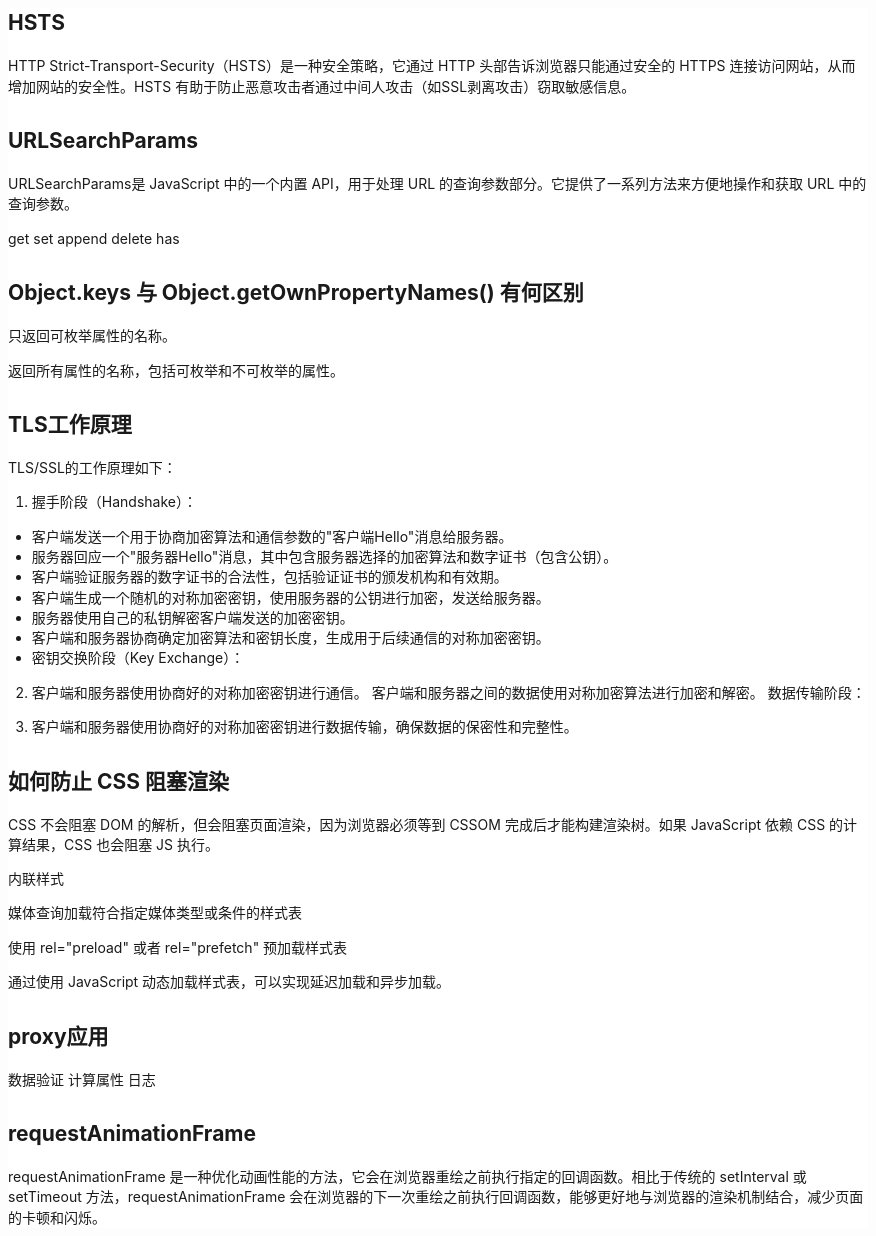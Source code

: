 ## HSTS
HTTP Strict-Transport-Security（HSTS）是一种安全策略，它通过 HTTP 头部告诉浏览器只能通过安全的 HTTPS 连接访问网站，从而增加网站的安全性。HSTS 有助于防止恶意攻击者通过中间人攻击（如SSL剥离攻击）窃取敏感信息。

## URLSearchParams
URLSearchParams是 JavaScript 中的一个内置 API，用于处理 URL 的查询参数部分。它提供了一系列方法来方便地操作和获取 URL 中的查询参数。

get set append delete has

## Object.keys 与 Object.getOwnPropertyNames() 有何区别
只返回可枚举属性的名称。

返回所有属性的名称，包括可枚举和不可枚举的属性。

## TLS工作原理
TLS/SSL的工作原理如下：

1. 握手阶段（Handshake）：

- 客户端发送一个用于协商加密算法和通信参数的"客户端Hello"消息给服务器。
- 服务器回应一个"服务器Hello"消息，其中包含服务器选择的加密算法和数字证书（包含公钥）。
- 客户端验证服务器的数字证书的合法性，包括验证证书的颁发机构和有效期。
- 客户端生成一个随机的对称加密密钥，使用服务器的公钥进行加密，发送给服务器。
- 服务器使用自己的私钥解密客户端发送的加密密钥。
- 客户端和服务器协商确定加密算法和密钥长度，生成用于后续通信的对称加密密钥。
- 密钥交换阶段（Key Exchange）：

2. 客户端和服务器使用协商好的对称加密密钥进行通信。
客户端和服务器之间的数据使用对称加密算法进行加密和解密。
数据传输阶段：

3. 客户端和服务器使用协商好的对称加密密钥进行数据传输，确保数据的保密性和完整性。

## 如何防止 CSS 阻塞渲染
CSS 不会阻塞 DOM 的解析，但会阻塞页面渲染，因为浏览器必须等到 CSSOM 完成后才能构建渲染树。如果 JavaScript 依赖 CSS 的计算结果，CSS 也会阻塞 JS 执行。

内联样式

媒体查询加载符合指定媒体类型或条件的样式表

使用 rel="preload" 或者 rel="prefetch" 预加载样式表

通过使用 JavaScript 动态加载样式表，可以实现延迟加载和异步加载。

## proxy应用
数据验证
计算属性
日志

## requestAnimationFrame
requestAnimationFrame 是一种优化动画性能的方法，它会在浏览器重绘之前执行指定的回调函数。相比于传统的 setInterval 或 setTimeout 方法，requestAnimationFrame 会在浏览器的下一次重绘之前执行回调函数，能够更好地与浏览器的渲染机制结合，减少页面的卡顿和闪烁。
